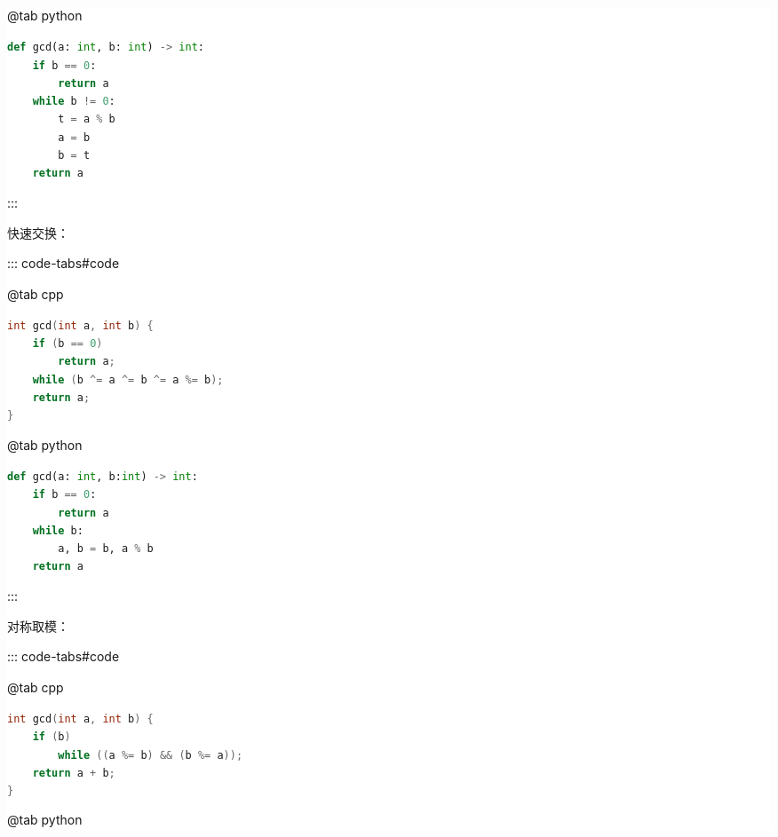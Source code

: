@tab python

```python
def gcd(a: int, b: int) -> int:
    if b == 0:
        return a
    while b != 0:
        t = a % b
        a = b
        b = t
    return a
```

:::

快速交换：

::: code-tabs#code

@tab cpp

```cpp
int gcd(int a, int b) {
    if (b == 0)
        return a;
    while (b ^= a ^= b ^= a %= b);
    return a;
}
```

@tab python

```python
def gcd(a: int, b:int) -> int:
    if b == 0:
        return a
    while b:
        a, b = b, a % b
    return a
```

:::

对称取模：

::: code-tabs#code

@tab cpp

```cpp
int gcd(int a, int b) {
    if (b)
        while ((a %= b) && (b %= a));
    return a + b;
}
```

@tab python
